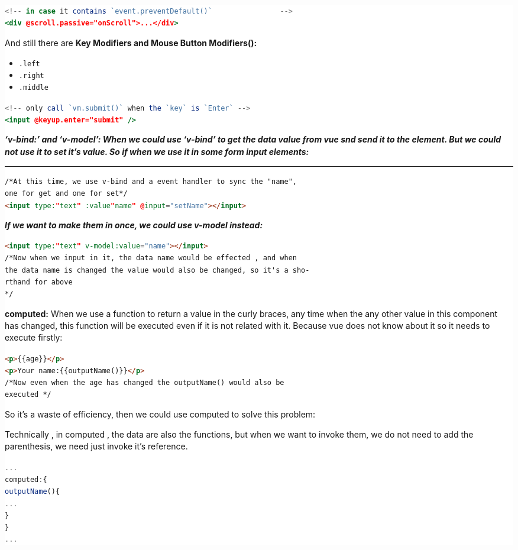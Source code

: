 ```jsx
<!-- in case it contains `event.preventDefault()`                -->
<div @scroll.passive="onScroll">...</div>
```

And still there are ****Key Modifiers and Mouse Button Modifiers():****  

- `.left`
- `.right`
- `.middle`

```jsx
<!-- only call `vm.submit()` when the `key` is `Enter` -->
<input @keyup.enter="submit" />
```

***‘v-bind:’ and ‘v-model’: When we could use ‘v-bind’ to get the data value from vue snd send it to the element. But we could not use it to set it’s value. So if when we use it in some form input elements:***

 ******

```html
/*At this time, we use v-bind and a event handler to sync the "name",
one for get and one for set*/ 
<input type:"text" :value"name" @input="setName"></input>
```

***If we want to make them in once, we could use v-model instead:***

```html
<input type:"text" v-model:value="name"></input>
/*Now when we input in it, the data name would be effected , and when 
the data name is changed the value would also be changed, so it's a sho-
rthand for above
*/
```

**computed:** When we use a function to return a value in the curly braces, any time when the any other value in this component  has changed, this function will be executed even if it is not related with it. Because vue does not know about it so it needs to execute  firstly:

```html
<p>{{age}}</p>
<p>Your name:{{outputName()}}</p>
/*Now even when the age has changed the outputName() would also be 
executed */
```

So it’s a waste of efficiency, then we could use computed to solve this problem:

 Technically , in computed , the data are also the functions, but when we want to invoke them, we do not need to add the parenthesis, we need just invoke it’s reference. 

```jsx
...
computed:{
outputName(){
...
}
}
...
```
